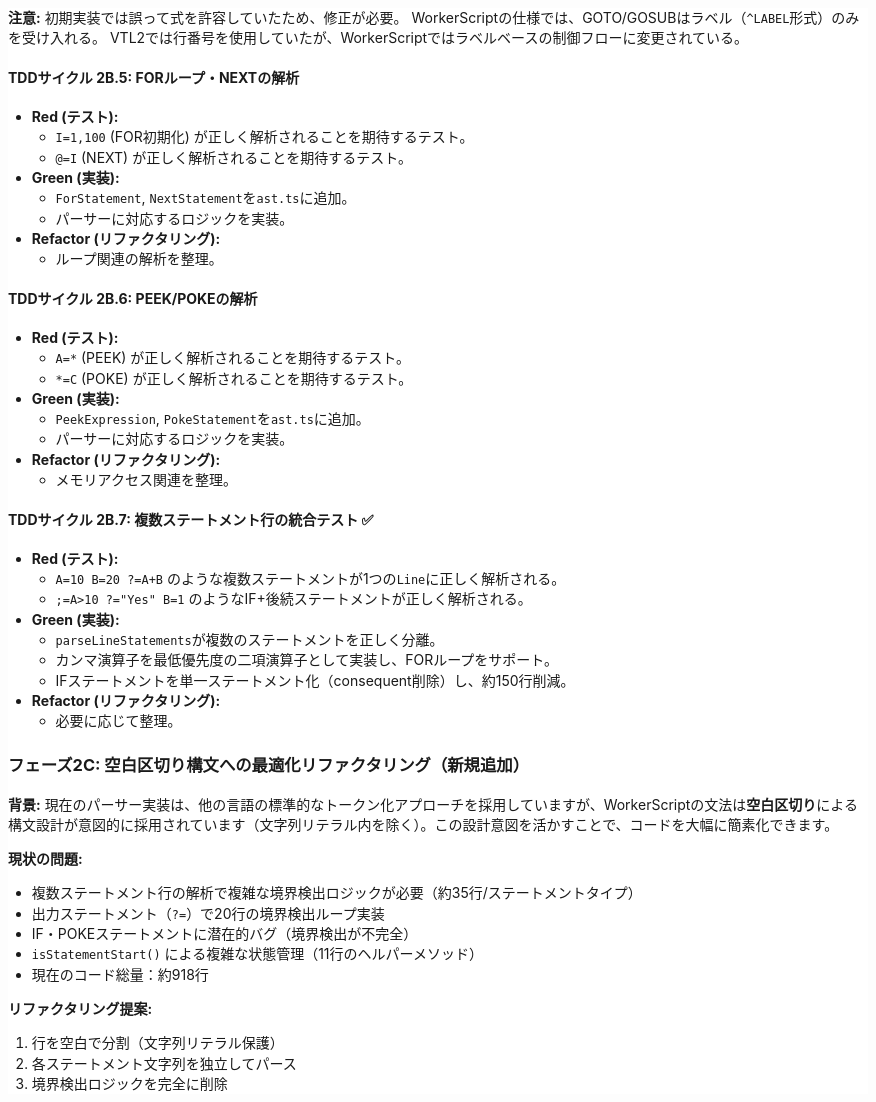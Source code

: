 **注意:** 初期実装では誤って式を許容していたため、修正が必要。
WorkerScriptの仕様では、GOTO/GOSUBはラベル（`^LABEL`形式）のみを受け入れる。
VTL2では行番号を使用していたが、WorkerScriptではラベルベースの制御フローに変更されている。

#### TDDサイクル 2B.5: FORループ・NEXTの解析

*   **Red (テスト):**
    *   `I=1,100` (FOR初期化) が正しく解析されることを期待するテスト。
    *   `@=I` (NEXT) が正しく解析されることを期待するテスト。
*   **Green (実装):**
    *   `ForStatement`, `NextStatement`を`ast.ts`に追加。
    *   パーサーに対応するロジックを実装。
*   **Refactor (リファクタリング):**
    *   ループ関連の解析を整理。

#### TDDサイクル 2B.6: PEEK/POKEの解析

*   **Red (テスト):**
    *   `A=*` (PEEK) が正しく解析されることを期待するテスト。
    *   `*=C` (POKE) が正しく解析されることを期待するテスト。
*   **Green (実装):**
    *   `PeekExpression`, `PokeStatement`を`ast.ts`に追加。
    *   パーサーに対応するロジックを実装。
*   **Refactor (リファクタリング):**
    *   メモリアクセス関連を整理。

#### TDDサイクル 2B.7: 複数ステートメント行の統合テスト ✅

*   **Red (テスト):**
    *   `A=10 B=20 ?=A+B` のような複数ステートメントが1つの`Line`に正しく解析される。
    *   `;=A>10 ?="Yes" B=1` のようなIF+後続ステートメントが正しく解析される。
*   **Green (実装):**
    *   `parseLineStatements`が複数のステートメントを正しく分離。
    *   カンマ演算子を最低優先度の二項演算子として実装し、FORループをサポート。
    *   IFステートメントを単一ステートメント化（consequent削除）し、約150行削減。
*   **Refactor (リファクタリング):**
    *   必要に応じて整理。

### フェーズ2C: 空白区切り構文への最適化リファクタリング（新規追加）

**背景:**
現在のパーサー実装は、他の言語の標準的なトークン化アプローチを採用していますが、WorkerScriptの文法は**空白区切り**による構文設計が意図的に採用されています（文字列リテラル内を除く）。この設計意図を活かすことで、コードを大幅に簡素化できます。

**現状の問題:**
- 複数ステートメント行の解析で複雑な境界検出ロジックが必要（約35行/ステートメントタイプ）
- 出力ステートメント（`?=`）で20行の境界検出ループ実装
- IF・POKEステートメントに潜在的バグ（境界検出が不完全）
- `isStatementStart()` による複雑な状態管理（11行のヘルパーメソッド）
- 現在のコード総量：約918行

**リファクタリング提案:**
1. 行を空白で分割（文字列リテラル保護）
2. 各ステートメント文字列を独立してパース
3. 境界検出ロジックを完全に削除
